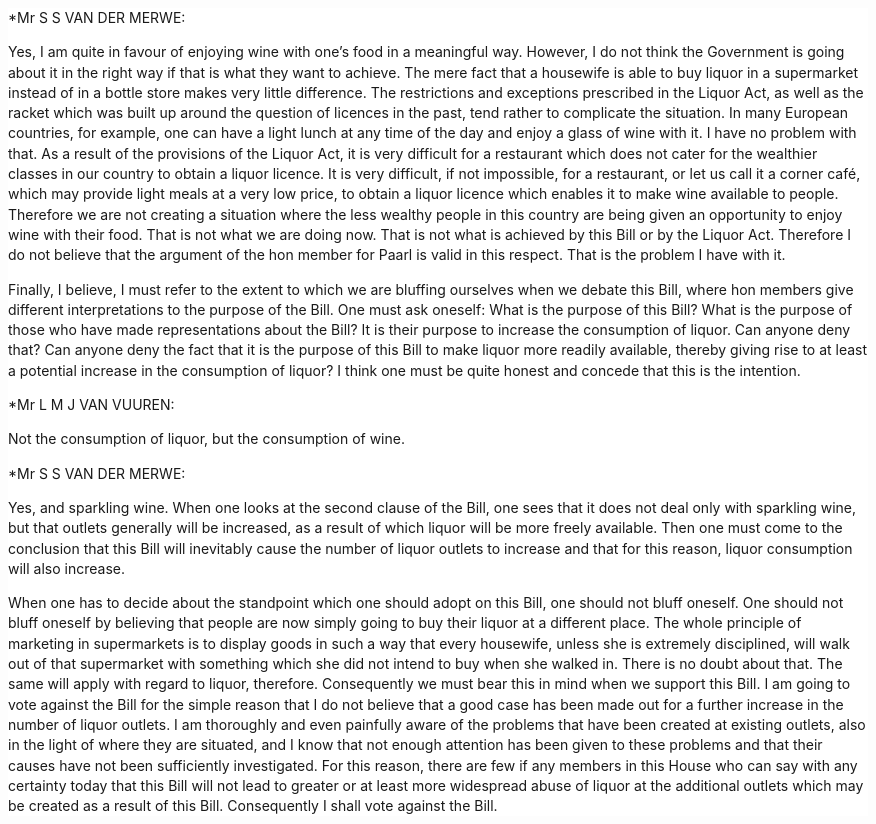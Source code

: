 </speech>

<speech by="#van_der_merwe">

<from>*Mr <person refersTo="hansard_za">S S VAN DER MERWE</person>:</from>

<p>Yes, I am quite in favour of enjoying wine with one&#x2019;s food in a meaningful way. However, I do <span class="col_4107-4108" refersTo="page_0726"/>not think the Government is going about it in the right way if that is what they want to achieve. The mere fact that a housewife is able to buy liquor in a supermarket instead of in a bottle store makes very little difference. The restrictions and exceptions prescribed in the Liquor Act, as well as the racket which was built up around the question of licences in the past, tend rather to complicate the situation. In many European countries, for example, one can have a light lunch at any time of the day and enjoy a glass of wine with it. I have no problem with that. As a result of the provisions of the Liquor Act, it is very difficult for a restaurant which does not cater for the wealthier classes in our country to obtain a liquor licence. It is very difficult, if not impossible, for a restaurant, or let us call it a corner caf&#x00E9;, which may provide light meals at a very low price, to obtain a liquor licence which enables it to make wine available to people. Therefore we are not creating a situation where the less wealthy people in this country are being given an opportunity to enjoy wine with their food. That is not what we are doing now. That is not what is achieved by this Bill or by the Liquor Act. Therefore I do not believe that the argument of the hon member for Paarl is valid in this respect. That is the problem I have with it.</p>

<p>Finally, I believe, I must refer to the extent to which we are bluffing ourselves when we debate this Bill, where hon members give different interpretations to the purpose of the Bill. One must ask oneself: What is the purpose of this Bill&#x003F; What is the purpose of those who have made representations about the Bill&#x003F; It is their purpose to increase the consumption of liquor. Can anyone deny that&#x003F; Can anyone deny the fact that it is the purpose of this Bill to make liquor more readily available, thereby giving rise to at least a potential increase in the consumption of liquor&#x003F; I think one must be quite honest and concede that this is the intention.</p>

</speech>

<speech by="#van_vuuren">

<from>*Mr <person refersTo="hansard_za">L M J VAN VUUREN</person>:</from>

<p>Not the consumption of liquor, but the consumption of wine.</p>

</speech>

<speech by="#van_der_merwe">

<from>*Mr <person refersTo="hansard_za">S S VAN DER MERWE</person>:</from>

<p>Yes, and sparkling wine. When one looks at the second clause of the Bill, one sees that it does not deal only with sparkling wine, but that outlets generally will be increased, as a result of which liquor will be more freely available. Then one must come to the conclusion that this Bill will inevitably cause the number of liquor outlets to increase and that for this reason, liquor consumption will also increase.</p>

<p>When one has to decide about the standpoint which one should adopt on this Bill, one should not bluff oneself. One should not bluff oneself by believing that people are now simply going to buy their liquor at a different place. The whole principle of marketing in supermarkets is to display goods in such a way that every housewife, unless she is extremely disciplined, will walk out of that supermarket with something which she did not intend to buy when she walked in. There is no doubt about that. The same will apply with regard to liquor, therefore. Consequently we must bear this in mind when we support this Bill. I am going to vote against the Bill for the simple reason that I do not believe that a good case has been made out for a further increase in the number of liquor outlets. I am thoroughly and even painfully aware of the problems that have been created at existing outlets, also in the light of where they are situated, and I know that not enough attention has been given to these problems and that their causes have not been sufficiently investigated. For this reason, there are few if any members in this House who can say with any certainty today that this Bill will not lead to greater or at least more widespread abuse of liquor at the additional outlets which may be created as a result of this Bill. Consequently I shall vote against the Bill.</p>
